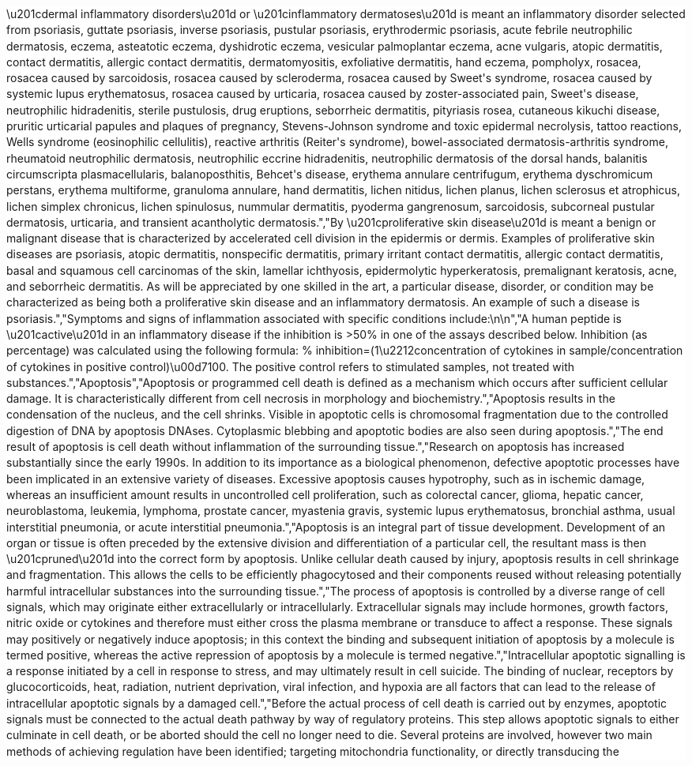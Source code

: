 \u201cdermal inflammatory disorders\u201d or \u201cinflammatory dermatoses\u201d is meant an inflammatory disorder selected from psoriasis, guttate psoriasis, inverse psoriasis, pustular psoriasis, erythrodermic psoriasis, acute febrile neutrophilic dermatosis, eczema, asteatotic eczema, dyshidrotic eczema, vesicular palmoplantar eczema, acne vulgaris, atopic dermatitis, contact dermatitis, allergic contact dermatitis, dermatomyositis, exfoliative dermatitis, hand eczema, pompholyx, rosacea, rosacea caused by sarcoidosis, rosacea caused by scleroderma, rosacea caused by Sweet's syndrome, rosacea caused by systemic lupus erythematosus, rosacea caused by urticaria, rosacea caused by zoster-associated pain, Sweet's disease, neutrophilic hidradenitis, sterile pustulosis, drug eruptions, seborrheic dermatitis, pityriasis rosea, cutaneous kikuchi disease, pruritic urticarial papules and plaques of pregnancy, Stevens-Johnson syndrome and toxic epidermal necrolysis, tattoo reactions, Wells syndrome (eosinophilic cellulitis), reactive arthritis (Reiter's syndrome), bowel-associated dermatosis-arthritis syndrome, rheumatoid neutrophilic dermatosis, neutrophilic eccrine hidradenitis, neutrophilic dermatosis of the dorsal hands, balanitis circumscripta plasmacellularis, balanoposthitis, Behcet's disease, erythema annulare centrifugum, erythema dyschromicum perstans, erythema multiforme, granuloma annulare, hand dermatitis, lichen nitidus, lichen planus, lichen sclerosus et atrophicus, lichen simplex chronicus, lichen spinulosus, nummular dermatitis, pyoderma gangrenosum, sarcoidosis, subcorneal pustular dermatosis, urticaria, and transient acantholytic dermatosis.","By \u201cproliferative skin disease\u201d is meant a benign or malignant disease that is characterized by accelerated cell division in the epidermis or dermis. Examples of proliferative skin diseases are psoriasis, atopic dermatitis, nonspecific dermatitis, primary irritant contact dermatitis, allergic contact dermatitis, basal and squamous cell carcinomas of the skin, lamellar ichthyosis, epidermolytic hyperkeratosis, premalignant keratosis, acne, and seborrheic dermatitis. As will be appreciated by one skilled in the art, a particular disease, disorder, or condition may be characterized as being both a proliferative skin disease and an inflammatory dermatosis. An example of such a disease is psoriasis.","Symptoms and signs of inflammation associated with specific conditions include:\n\n","A human peptide is \u201cactive\u201d in an inflammatory disease if the inhibition is >50% in one of the assays described below. Inhibition (as percentage) was calculated using the following formula: % inhibition=(1\u2212concentration of cytokines in sample\/concentration of cytokines in positive control)\u00d7100. The positive control refers to stimulated samples, not treated with substances.","Apoptosis","Apoptosis or programmed cell death is defined as a mechanism which occurs after sufficient cellular damage. It is characteristically different from cell necrosis in morphology and biochemistry.","Apoptosis results in the condensation of the nucleus, and the cell shrinks. Visible in apoptotic cells is chromosomal fragmentation due to the controlled digestion of DNA by apoptosis DNAses. Cytoplasmic blebbing and apoptotic bodies are also seen during apoptosis.","The end result of apoptosis is cell death without inflammation of the surrounding tissue.","Research on apoptosis has increased substantially since the early 1990s. In addition to its importance as a biological phenomenon, defective apoptotic processes have been implicated in an extensive variety of diseases. Excessive apoptosis causes hypotrophy, such as in ischemic damage, whereas an insufficient amount results in uncontrolled cell proliferation, such as colorectal cancer, glioma, hepatic cancer, neuroblastoma, leukemia, lymphoma, prostate cancer, myastenia gravis, systemic lupus erythematosus, bronchial asthma, usual interstitial pneumonia, or acute interstitial pneumonia.","Apoptosis is an integral part of tissue development. Development of an organ or tissue is often preceded by the extensive division and differentiation of a particular cell, the resultant mass is then \u201cpruned\u201d into the correct form by apoptosis. Unlike cellular death caused by injury, apoptosis results in cell shrinkage and fragmentation. This allows the cells to be efficiently phagocytosed and their components reused without releasing potentially harmful intracellular substances into the surrounding tissue.","The process of apoptosis is controlled by a diverse range of cell signals, which may originate either extracellularly or intracellularly. Extracellular signals may include hormones, growth factors, nitric oxide or cytokines and therefore must either cross the plasma membrane or transduce to affect a response. These signals may positively or negatively induce apoptosis; in this context the binding and subsequent initiation of apoptosis by a molecule is termed positive, whereas the active repression of apoptosis by a molecule is termed negative.","Intracellular apoptotic signalling is a response initiated by a cell in response to stress, and may ultimately result in cell suicide. The binding of nuclear, receptors by glucocorticoids, heat, radiation, nutrient deprivation, viral infection, and hypoxia are all factors that can lead to the release of intracellular apoptotic signals by a damaged cell.","Before the actual process of cell death is carried out by enzymes, apoptotic signals must be connected to the actual death pathway by way of regulatory proteins. This step allows apoptotic signals to either culminate in cell death, or be aborted should the cell no longer need to die. Several proteins are involved, however two main methods of achieving regulation have been identified; targeting mitochondria functionality, or directly transducing the